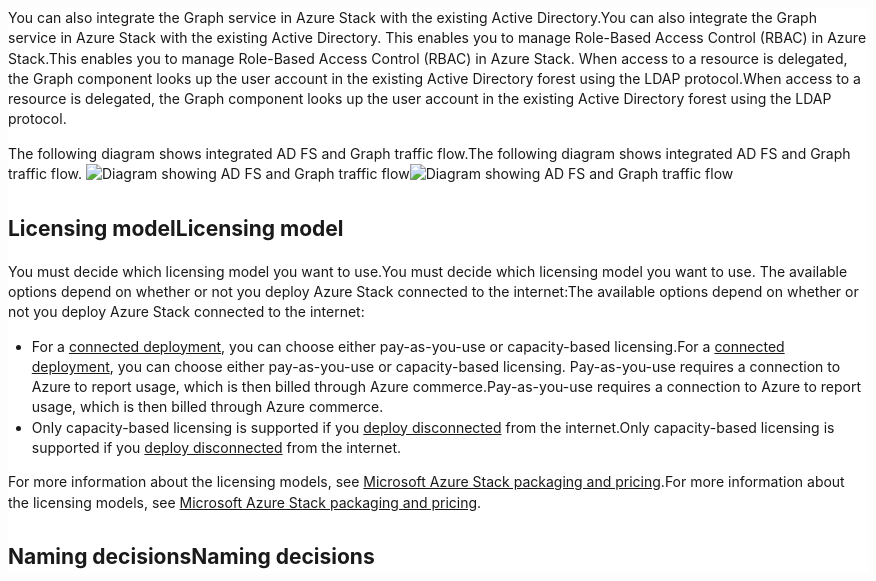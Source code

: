 <span data-ttu-id="314f7-146">You can also integrate the Graph service in Azure Stack with the existing Active Directory.</span><span class="sxs-lookup"><span data-stu-id="314f7-146">You can also integrate the Graph service in Azure Stack with the existing Active Directory.</span></span> <span data-ttu-id="314f7-147">This enables you to manage Role-Based Access Control (RBAC) in Azure Stack.</span><span class="sxs-lookup"><span data-stu-id="314f7-147">This enables you to manage Role-Based Access Control (RBAC) in Azure Stack.</span></span> <span data-ttu-id="314f7-148">When access to a resource is delegated, the Graph component looks up the user account in the existing Active Directory forest using the LDAP protocol.</span><span class="sxs-lookup"><span data-stu-id="314f7-148">When access to a resource is delegated, the Graph component looks up the user account in the existing Active Directory forest using the LDAP protocol.</span></span>

<span data-ttu-id="314f7-149">The following diagram shows integrated AD FS and Graph traffic flow.</span><span class="sxs-lookup"><span data-stu-id="314f7-149">The following diagram shows integrated AD FS and Graph traffic flow.</span></span>
<span data-ttu-id="314f7-150">![Diagram showing AD FS and Graph traffic flow](media/azure-stack-datacenter-integration/ADFSIntegration.PNG)</span><span class="sxs-lookup"><span data-stu-id="314f7-150">![Diagram showing AD FS and Graph traffic flow](media/azure-stack-datacenter-integration/ADFSIntegration.PNG)</span></span>

## <a name="licensing-model"></a><span data-ttu-id="314f7-151">Licensing model</span><span class="sxs-lookup"><span data-stu-id="314f7-151">Licensing model</span></span>
<span data-ttu-id="314f7-152">You must decide which licensing model you want to use.</span><span class="sxs-lookup"><span data-stu-id="314f7-152">You must decide which licensing model you want to use.</span></span> <span data-ttu-id="314f7-153">The available options depend on whether or not you deploy Azure Stack connected to the internet:</span><span class="sxs-lookup"><span data-stu-id="314f7-153">The available options depend on whether or not you deploy Azure Stack connected to the internet:</span></span>
- <span data-ttu-id="314f7-154">For a [connected deployment](azure-stack-connected-deployment.md), you can choose either pay-as-you-use or capacity-based licensing.</span><span class="sxs-lookup"><span data-stu-id="314f7-154">For a [connected deployment](azure-stack-connected-deployment.md), you can choose either pay-as-you-use or capacity-based licensing.</span></span> <span data-ttu-id="314f7-155">Pay-as-you-use requires a connection to Azure to report usage, which is then billed through Azure commerce.</span><span class="sxs-lookup"><span data-stu-id="314f7-155">Pay-as-you-use requires a connection to Azure to report usage, which is then billed through Azure commerce.</span></span> 
- <span data-ttu-id="314f7-156">Only capacity-based licensing is supported if you [deploy disconnected](azure-stack-disconnected-deployment.md) from the internet.</span><span class="sxs-lookup"><span data-stu-id="314f7-156">Only capacity-based licensing is supported if you [deploy disconnected](azure-stack-disconnected-deployment.md) from the internet.</span></span> 

<span data-ttu-id="314f7-157">For more information about the licensing models, see [Microsoft Azure Stack packaging and pricing](https://azure.microsoft.com/mediahandler/files/resourcefiles/5bc3f30c-cd57-4513-989e-056325eb95e1/Azure-Stack-packaging-and-pricing-datasheet.pdf).</span><span class="sxs-lookup"><span data-stu-id="314f7-157">For more information about the licensing models, see [Microsoft Azure Stack packaging and pricing](https://azure.microsoft.com/mediahandler/files/resourcefiles/5bc3f30c-cd57-4513-989e-056325eb95e1/Azure-Stack-packaging-and-pricing-datasheet.pdf).</span></span>


## <a name="naming-decisions"></a><span data-ttu-id="314f7-158">Naming decisions</span><span class="sxs-lookup"><span data-stu-id="314f7-158">Naming decisions</span></span>
